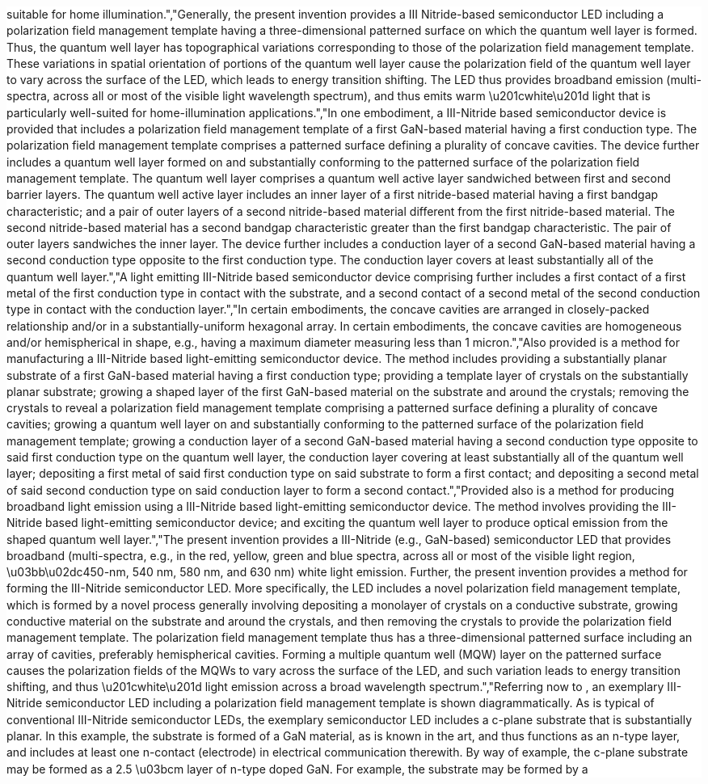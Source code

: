 suitable for home illumination.","Generally, the present invention provides a III Nitride-based semiconductor LED including a polarization field management template having a three-dimensional patterned surface on which the quantum well layer is formed. Thus, the quantum well layer has topographical variations corresponding to those of the polarization field management template. These variations in spatial orientation of portions of the quantum well layer cause the polarization field of the quantum well layer to vary across the surface of the LED, which leads to energy transition shifting. The LED thus provides broadband emission (multi-spectra, across all or most of the visible light wavelength spectrum), and thus emits warm \u201cwhite\u201d light that is particularly well-suited for home-illumination applications.","In one embodiment, a III-Nitride based semiconductor device is provided that includes a polarization field management template of a first GaN-based material having a first conduction type. The polarization field management template comprises a patterned surface defining a plurality of concave cavities. The device further includes a quantum well layer formed on and substantially conforming to the patterned surface of the polarization field management template. The quantum well layer comprises a quantum well active layer sandwiched between first and second barrier layers. The quantum well active layer includes an inner layer of a first nitride-based material having a first bandgap characteristic; and a pair of outer layers of a second nitride-based material different from the first nitride-based material. The second nitride-based material has a second bandgap characteristic greater than the first bandgap characteristic. The pair of outer layers sandwiches the inner layer. The device further includes a conduction layer of a second GaN-based material having a second conduction type opposite to the first conduction type. The conduction layer covers at least substantially all of the quantum well layer.","A light emitting III-Nitride based semiconductor device comprising further includes a first contact of a first metal of the first conduction type in contact with the substrate, and a second contact of a second metal of the second conduction type in contact with the conduction layer.","In certain embodiments, the concave cavities are arranged in closely-packed relationship and\/or in a substantially-uniform hexagonal array. In certain embodiments, the concave cavities are homogeneous and\/or hemispherical in shape, e.g., having a maximum diameter measuring less than 1 micron.","Also provided is a method for manufacturing a III-Nitride based light-emitting semiconductor device. The method includes providing a substantially planar substrate of a first GaN-based material having a first conduction type; providing a template layer of crystals on the substantially planar substrate; growing a shaped layer of the first GaN-based material on the substrate and around the crystals; removing the crystals to reveal a polarization field management template comprising a patterned surface defining a plurality of concave cavities; growing a quantum well layer on and substantially conforming to the patterned surface of the polarization field management template; growing a conduction layer of a second GaN-based material having a second conduction type opposite to said first conduction type on the quantum well layer, the conduction layer covering at least substantially all of the quantum well layer; depositing a first metal of said first conduction type on said substrate to form a first contact; and depositing a second metal of said second conduction type on said conduction layer to form a second contact.","Provided also is a method for producing broadband light emission using a III-Nitride based light-emitting semiconductor device. The method involves providing the III-Nitride based light-emitting semiconductor device; and exciting the quantum well layer to produce optical emission from the shaped quantum well layer.","The present invention provides a III-Nitride (e.g., GaN-based) semiconductor LED that provides broadband (multi-spectra, e.g., in the red, yellow, green and blue spectra, across all or most of the visible light region, \u03bb\u02dc450-nm, 540 nm, 580 nm, and 630 nm) white light emission. Further, the present invention provides a method for forming the III-Nitride semiconductor LED. More specifically, the LED includes a novel polarization field management template, which is formed by a novel process generally involving depositing a monolayer of crystals on a conductive substrate, growing conductive material on the substrate and around the crystals, and then removing the crystals to provide the polarization field management template. The polarization field management template thus has a three-dimensional patterned surface including an array of cavities, preferably hemispherical cavities. Forming a multiple quantum well (MQW) layer on the patterned surface causes the polarization fields of the MQWs to vary across the surface of the LED, and such variation leads to energy transition shifting, and thus \u201cwhite\u201d light emission across a broad wavelength spectrum.","Referring now to , an exemplary III-Nitride semiconductor LED  including a polarization field management template is shown diagrammatically. As is typical of conventional III-Nitride semiconductor LEDs, the exemplary semiconductor LED  includes a c-plane substrate  that is substantially planar. In this example, the substrate  is formed of a GaN material, as is known in the art, and thus functions as an n-type layer, and includes at least one n-contact (electrode)  in electrical communication therewith. By way of example, the c-plane substrate  may be formed as a 2.5 \u03bcm layer of n-type doped GaN. For example, the substrate  may be formed by a